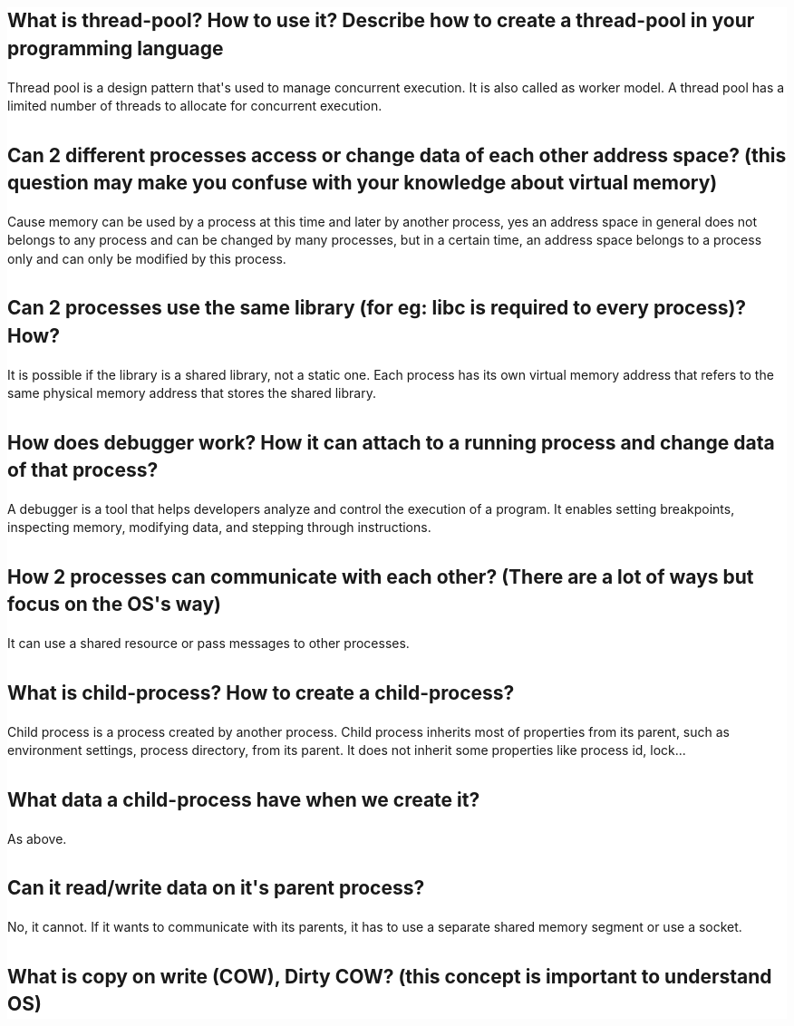 ## What is thread-pool? How to use it? Describe how to create a thread-pool in your programming language

Thread pool is a design pattern that's used to manage concurrent execution. It is also called as worker model. A thread pool has a limited number of threads to allocate for concurrent execution.

## Can 2 different processes access or change data of each other address space? (this question may make you confuse with your knowledge about virtual memory)

Cause memory can be used by a process at this time and later by another process, yes an address space in general does not belongs to any process and can be changed by many processes, but in a certain time, an address space belongs to a process only and can only be modified by this process.

## Can 2 processes use the same library (for eg: libc is required to every process)? How?

It is possible if the library is a shared library, not a static one. Each process has its own virtual memory address that refers to the same physical memory address that stores the shared library.

## How does debugger work? How it can attach to a running process and change data of that process?

A debugger is a tool that helps developers analyze and control the execution of a program. It enables setting breakpoints, inspecting memory, modifying data, and stepping through instructions.

## How 2 processes can communicate with each other? (There are a lot of ways but focus on the OS's way)

It can use a shared resource or pass messages to other processes.

## What is child-process? How to create a child-process?

Child process is a process created by another process. Child process inherits most of properties from its parent, such as environment settings, process directory, from its parent. It does not inherit some properties like process id, lock...

## What data a child-process have when we create it?

As above.

## Can it read/write data on it's parent process?

No, it cannot. If it wants to communicate with its parents, it has to use a separate shared memory segment or use a socket.

## What is copy on write (COW), Dirty COW? **(this concept is important to understand OS)**
